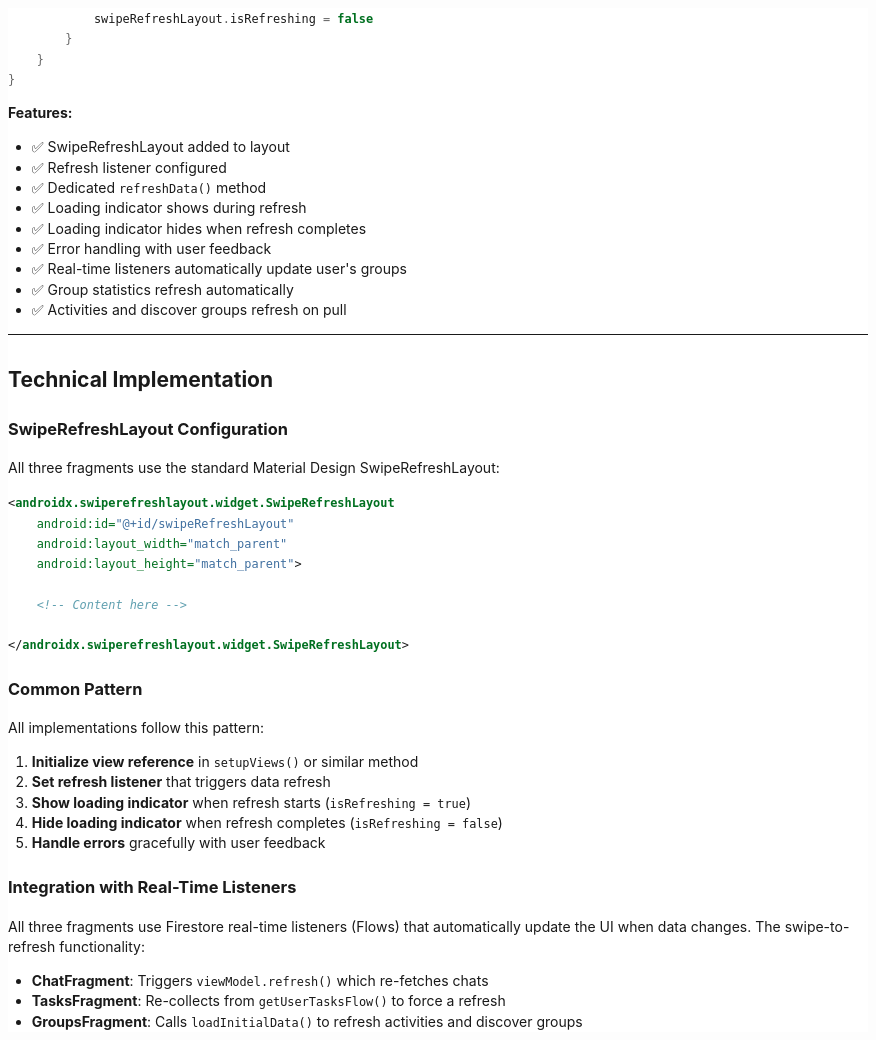 ```kotlin
            swipeRefreshLayout.isRefreshing = false
        }
    }
}
```

**Features:**
- ✅ SwipeRefreshLayout added to layout
- ✅ Refresh listener configured
- ✅ Dedicated `refreshData()` method
- ✅ Loading indicator shows during refresh
- ✅ Loading indicator hides when refresh completes
- ✅ Error handling with user feedback
- ✅ Real-time listeners automatically update user's groups
- ✅ Group statistics refresh automatically
- ✅ Activities and discover groups refresh on pull

---

## Technical Implementation

### SwipeRefreshLayout Configuration

All three fragments use the standard Material Design SwipeRefreshLayout:

```xml
<androidx.swiperefreshlayout.widget.SwipeRefreshLayout
    android:id="@+id/swipeRefreshLayout"
    android:layout_width="match_parent"
    android:layout_height="match_parent">
    
    <!-- Content here -->
    
</androidx.swiperefreshlayout.widget.SwipeRefreshLayout>
```

### Common Pattern

All implementations follow this pattern:

1. **Initialize view reference** in `setupViews()` or similar method
2. **Set refresh listener** that triggers data refresh
3. **Show loading indicator** when refresh starts (`isRefreshing = true`)
4. **Hide loading indicator** when refresh completes (`isRefreshing = false`)
5. **Handle errors** gracefully with user feedback

### Integration with Real-Time Listeners

All three fragments use Firestore real-time listeners (Flows) that automatically update the UI when data changes. The swipe-to-refresh functionality:

- **ChatFragment**: Triggers `viewModel.refresh()` which re-fetches chats
- **TasksFragment**: Re-collects from `getUserTasksFlow()` to force a refresh
- **GroupsFragment**: Calls `loadInitialData()` to refresh activities and discover groups
